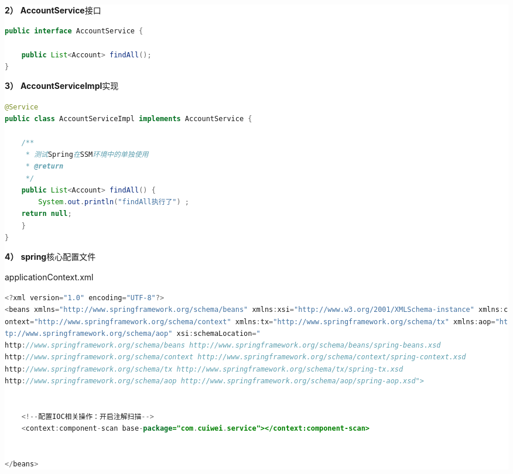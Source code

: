 **2）** **AccountService**接口

```java
public interface AccountService {

    public List<Account> findAll();
}
```

**3）** **AccountServiceImpl**实现



```java
@Service
public class AccountServiceImpl implements AccountService {

    /**
     * 测试Spring在SSM环境中的单独使用
     * @return
     */
    public List<Account> findAll() {
        System.out.println("findAll执行了") ;
    return null;
    }
}
```

 

**4）** **spring**核心配置文件

applicationContext.xml

```java
<?xml version="1.0" encoding="UTF-8"?>
<beans xmlns="http://www.springframework.org/schema/beans" xmlns:xsi="http://www.w3.org/2001/XMLSchema-instance" xmlns:context="http://www.springframework.org/schema/context" xmlns:tx="http://www.springframework.org/schema/tx" xmlns:aop="http://www.springframework.org/schema/aop" xsi:schemaLocation="
http://www.springframework.org/schema/beans http://www.springframework.org/schema/beans/spring-beans.xsd
http://www.springframework.org/schema/context http://www.springframework.org/schema/context/spring-context.xsd
http://www.springframework.org/schema/tx http://www.springframework.org/schema/tx/spring-tx.xsd
http://www.springframework.org/schema/aop http://www.springframework.org/schema/aop/spring-aop.xsd">


    <!--配置IOC相关操作：开启注解扫描-->
    <context:component-scan base-package="com.cuiwei.service"></context:component-scan>


</beans>
```


